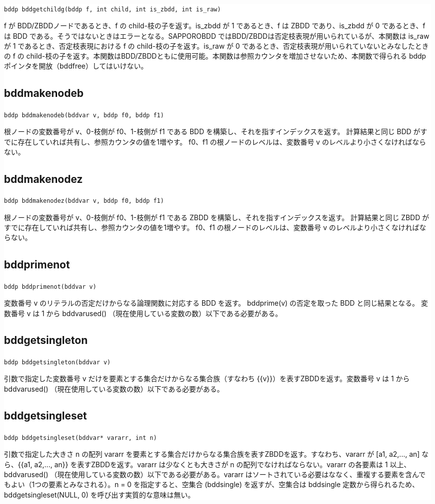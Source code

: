 ```
bddp bddgetchildg(bddp f, int child, int is_zbdd, int is_raw)
```

f が BDD/ZBDDノードであるとき、f の child-枝の子を返す。is_zbdd が 1 であるとき、f は ZBDD であり、is_zbdd が 0 であるとき、f は BDD である。そうではないときはエラーとなる。SAPPOROBDD ではBDD/ZBDDは否定枝表現が用いられているが、本関数は is_raw が 1 であるとき、否定枝表現における f の child-枝の子を返す。is_raw が 0 であるとき、否定枝表現が用いられていないとみなしたときの f の child-枝の子を返す。本関数はBDD/ZBDDともに使用可能。本関数は参照カウンタを増加させないため、本関数で得られる bddp ポインタを開放（bddfree）してはいけない。

## bddmakenodeb

```
bddp bddmakenodeb(bddvar v, bddp f0, bddp f1)
```

根ノードの変数番号が v、0-枝側が f0、1-枝側が f1 である BDD を構築し、それを指すインデックスを返す。
計算結果と同じ BDD がすでに存在していれば共有し、参照カウンタの値を1増やす。
f0、f1 の根ノードのレベルは、変数番号 v のレベルより小さくなければならない。

## bddmakenodez

```
bddp bddmakenodez(bddvar v, bddp f0, bddp f1)
```

根ノードの変数番号が v、0-枝側が f0、1-枝側が f1 である ZBDD を構築し、それを指すインデックスを返す。
計算結果と同じ ZBDD がすでに存在していれば共有し、参照カウンタの値を1増やす。
f0、f1 の根ノードのレベルは、変数番号 v のレベルより小さくなければならない。

## bddprimenot

```
bddp bddprimenot(bddvar v)
```

変数番号 v のリテラルの否定だけからなる論理関数に対応する BDD を返す。
bddprime(v) の否定を取った BDD と同じ結果となる。
変数番号 v は 1 から bddvarused() （現在使用している変数の数）以下である必要がある。

## bddgetsingleton

```
bddp bddgetsingleton(bddvar v)
```

引数で指定した変数番号 v だけを要素とする集合だけからなる集合族（すなわち {{v}}）を表すZBDDを返す。変数番号 v は 1 から bddvarused() （現在使用している変数の数）以下である必要がある。

## bddgetsingleset

```
bddp bddgetsingleset(bddvar* vararr, int n)
```

引数で指定した大きさ n の配列 vararr を要素とする集合だけからなる集合族を表すZBDDを返す。すなわち、vararr が [a1, a2,..., an] なら、{{a1, a2,..., an}} を表すZBDDを返す。vararr は少なくとも大きさが n の配列でなければならない。vararr の各要素は 1 以上、bddvarused() （現在使用している変数の数）以下である必要がある。vararr はソートされている必要はななく、重複する要素を含んでもよい（1つの要素とみなされる）。n = 0 を指定すると、空集合 (bddsingle) を返すが、空集合は bddsingle 定数から得られるため、bddgetsingleset(NULL, 0) を呼び出す実質的な意味は無い。
